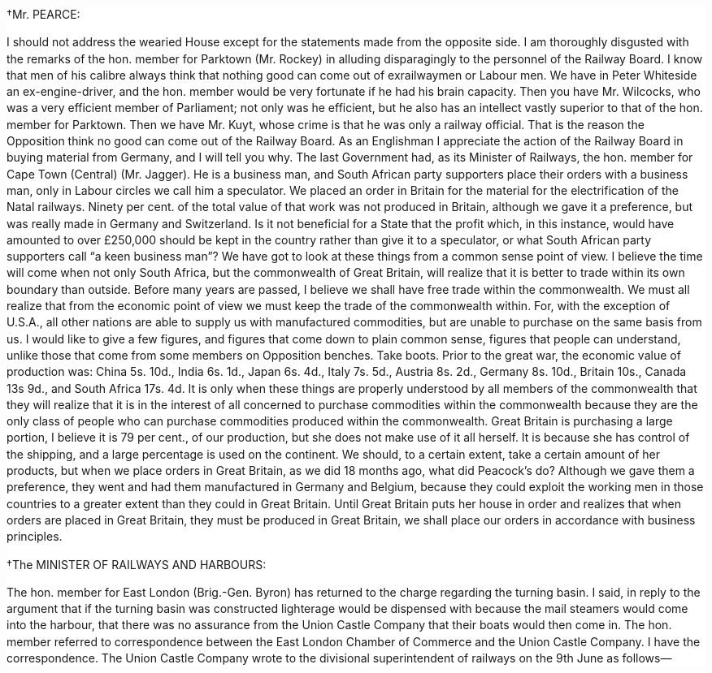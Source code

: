 </speech>

<speech by="#pearce">

<from>&#x2020;Mr. <person refersTo="hansard_za">PEARCE</person>:</from>

<p>I should not address the wearied House except for the statements made from the opposite side. I am thoroughly disgusted with the remarks of the hon. member for Parktown (Mr. Rockey) in alluding disparagingly to the personnel of the Railway Board. I know that men of his calibre always think that nothing good can come out of exrailwaymen or Labour men. We have in Peter Whiteside an ex-engine-driver, and the hon. member would be very fortunate if he had his brain capacity. Then you have Mr. Wilcocks, who was a very efficient member of Parliament; not only was he efficient, but he also has an intellect vastly superior to that of the hon. member for Parktown. Then we have Mr. Kuyt, whose crime is that he was only a railway official. That is the reason the Opposition think no good can come out of the Railway Board. As an Englishman I appreciate the action of the Railway Board in buying material from Germany, and I will tell you why. The last Government had, as its Minister of Railways, the hon. member for Cape Town (Central) (Mr. Jagger). He is a business man, and South African party supporters place their orders with a business man, only in Labour circles we call him a speculator. We placed an order in Britain for the material for the electrification of the Natal railways. Ninety per cent. of the total value of that work was not produced in Britain, although we gave it a preference, but was really made in Germany and Switzerland. Is it not beneficial for a State that the profit which, in this instance, would have amounted to over &#x00A3;250,000 should be kept in the country rather than give it to a speculator, or what South African party <span class="col_2149-2150" refersTo="page_1141"/>supporters call &#x201C;a keen business man&#x201D;? We have got to look at these things from a common sense point of view. I believe the time will come when not only South Africa, but the commonwealth of Great Britain, will realize that it is better to trade within its own boundary than outside. Before many years are passed, I believe we shall have free trade within the commonwealth. We must all realize that from the economic point of view we must keep the trade of the commonwealth within. For, with the exception of U.S.A., all other nations are able to supply us with manufactured commodities, but are unable to purchase on the same basis from us. I would like to give a few figures, and figures that come down to plain common sense, figures that people can understand, unlike those that come from some members on Opposition benches. Take boots. Prior to the great war, the economic value of production was: China 5s. 10d., India 6s. 1d., Japan 6s. 4d., Italy 7s. 5d., Austria 8s. 2d., Germany 8s. 10d., Britain 10s., Canada 13s 9d., and South Africa 17s. 4d. It is only when these things are properly understood by all members of the commonwealth that they will realize that it is in the interest of all concerned to purchase commodities within the commonwealth because they are the only class of people who can purchase commodities produced within the commonwealth. Great Britain is purchasing a large portion, I believe it is 79 per cent., of our production, but she does not make use of it all herself. It is because she has control of the shipping, and a large percentage is used on the continent. We should, to a certain extent, take a certain amount of her products, but when we place orders in Great Britain, as we did 18 months ago, what did Peacock&#x2019;s do? Although we gave them a preference, they went and had them manufactured in Germany and Belgium, because they could exploit the working men in those countries to a greater extent than they could in Great Britain. Until Great Britain puts her house in order and realizes that when orders are placed in Great Britain, they must be produced in Great Britain, we shall place our orders in accordance with business principles.</p>

</speech>

<speech by="#minister_of_railways_and_harbours">

<from>&#x2020;The <person refersTo="hansard_za">MINISTER OF RAILWAYS AND HARBOURS</person>:</from>

<p>The hon. member for East London (Brig.-Gen. Byron) has returned to the charge regarding the turning basin. I said, in reply to the argument that if the turning basin was constructed lighterage would be dispensed with because the mail steamers would come into the harbour, that there was no assurance from the Union Castle Company that their boats would then come in. The hon. member referred to correspondence between the East London Chamber of Commerce and the Union Castle Company. I have the correspondence. The Union Castle Company wrote to the divisional superintendent of railways on the 9th June as follows&#x2014;</p>
